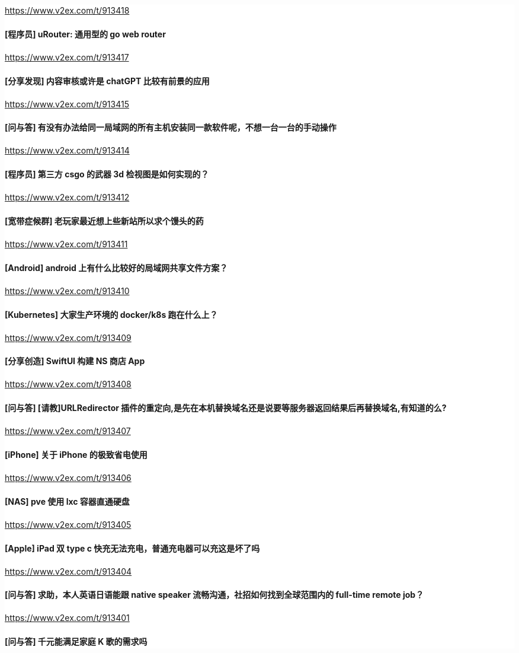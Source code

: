 https://www.v2ex.com/t/913418

#### \[程序员\] uRouter: 通用型的 go web router

https://www.v2ex.com/t/913417

#### \[分享发现\] 内容审核或许是 chatGPT 比较有前景的应用

https://www.v2ex.com/t/913415

#### \[问与答\] 有没有办法给同一局域网的所有主机安装同一款软件呢，不想一台一台的手动操作

https://www.v2ex.com/t/913414

#### \[程序员\] 第三方 csgo 的武器 3d 检视图是如何实现的？

https://www.v2ex.com/t/913412

#### \[宽带症候群\] 老玩家最近想上些新站所以求个馒头的药

https://www.v2ex.com/t/913411

#### \[Android\] android 上有什么比较好的局域网共享文件方案？

https://www.v2ex.com/t/913410

#### \[Kubernetes\] 大家生产环境的 docker/k8s 跑在什么上？

https://www.v2ex.com/t/913409

#### \[分享创造\] SwiftUI 构建 NS 商店 App

https://www.v2ex.com/t/913408

#### \[问与答\] \[请教\]URLRedirector 插件的重定向,是先在本机替换域名还是说要等服务器返回结果后再替换域名,有知道的么?

https://www.v2ex.com/t/913407

#### \[iPhone\] 关于 iPhone 的极致省电使用

https://www.v2ex.com/t/913406

#### \[NAS\] pve 使用 lxc 容器直通硬盘

https://www.v2ex.com/t/913405

#### \[Apple\] iPad 双 type c 快充无法充电，普通充电器可以充这是坏了吗

https://www.v2ex.com/t/913404

#### \[问与答\] 求助，本人英语日语能跟 native speaker 流畅沟通，社招如何找到全球范围内的 full-time remote job？

https://www.v2ex.com/t/913401

#### \[问与答\] 千元能满足家庭 K 歌的需求吗
